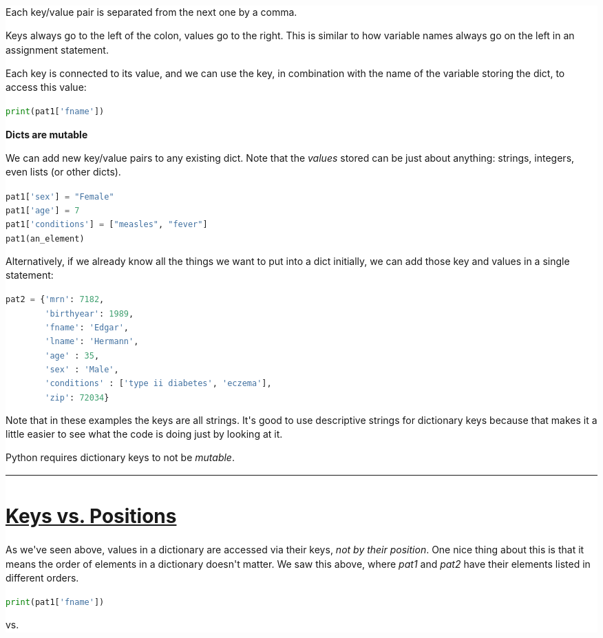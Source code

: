 Each key/value pair is separated from the next one by a comma. 

Keys always go to the left of the colon, values go to the right. This is similar to how variable names always go on the left in an assignment statement.


Each key is connected to its value, and we can use the key, in combination with the name of the variable storing the dict, to access this value:

```python
print(pat1['fname'])
```

**Dicts are mutable**

We can add new key/value pairs to any existing dict. Note that the *values* stored can be just about anything: strings, integers, even lists (or other dicts).

```python
pat1['sex'] = "Female"
pat1['age'] = 7
pat1['conditions'] = ["measles", "fever"]
pat1(an_element)
```

Alternatively, if we already know all the things we want to put into a dict initially, we can add those key and values in a single statement:

```python
pat2 = {'mrn': 7182,
        'birthyear': 1989,
        'fname': 'Edgar',
        'lname': 'Hermann',
        'age' : 35,
        'sex' : 'Male',
        'conditions' : ['type ii diabetes', 'eczema'],
        'zip': 72034}
```


Note that in these examples the keys are all strings. 
It's good to use descriptive strings for dictionary keys because that makes it a little easier to see what the code is doing just by looking at it. 


Python requires dictionary keys to not be *mutable*.

---
# <ins>Keys vs. Positions</ins>

As we've seen above, values in a dictionary are accessed via their keys, *not by their position*. One nice thing about this is that it means the order of elements in a dictionary doesn't matter. We saw this above, where *pat1* and *pat2* have their elements listed in different orders.

```python
print(pat1['fname'])
```
vs.
